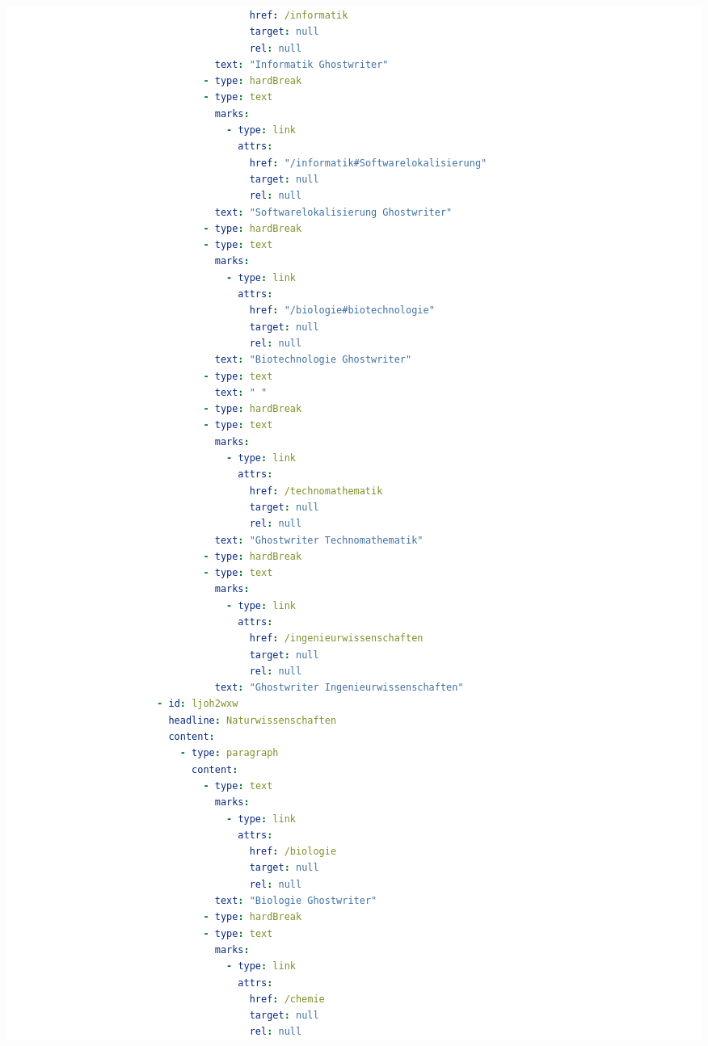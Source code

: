 ```yaml
                                          href: /informatik
                                          target: null
                                          rel: null
                                    text: "Informatik Ghostwriter"
                                  - type: hardBreak
                                  - type: text
                                    marks:
                                      - type: link
                                        attrs:
                                          href: "/informatik#Softwarelokalisierung"
                                          target: null
                                          rel: null
                                    text: "Softwarelokalisierung Ghostwriter"
                                  - type: hardBreak
                                  - type: text
                                    marks:
                                      - type: link
                                        attrs:
                                          href: "/biologie#biotechnologie"
                                          target: null
                                          rel: null
                                    text: "Biotechnologie Ghostwriter"
                                  - type: text
                                    text: " "
                                  - type: hardBreak
                                  - type: text
                                    marks:
                                      - type: link
                                        attrs:
                                          href: /technomathematik
                                          target: null
                                          rel: null
                                    text: "Ghostwriter Technomathematik"
                                  - type: hardBreak
                                  - type: text
                                    marks:
                                      - type: link
                                        attrs:
                                          href: /ingenieurwissenschaften
                                          target: null
                                          rel: null
                                    text: "Ghostwriter Ingenieurwissenschaften"
                          - id: ljoh2wxw
                            headline: Naturwissenschaften
                            content:
                              - type: paragraph
                                content:
                                  - type: text
                                    marks:
                                      - type: link
                                        attrs:
                                          href: /biologie
                                          target: null
                                          rel: null
                                    text: "Biologie Ghostwriter"
                                  - type: hardBreak
                                  - type: text
                                    marks:
                                      - type: link
                                        attrs:
                                          href: /chemie
                                          target: null
                                          rel: null
```